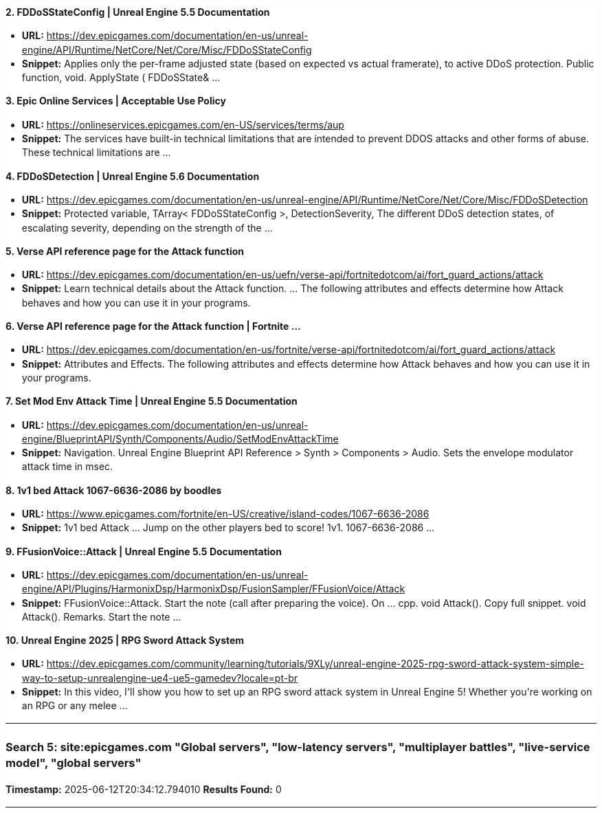 **2. FDDoSStateConfig | Unreal Engine 5.5 Documentation**
* **URL:** https://dev.epicgames.com/documentation/en-us/unreal-engine/API/Runtime/NetCore/Net/Core/Misc/FDDoSStateConfig
* **Snippet:** Applies only the per-frame adjusted state (based on expected vs actual framerate), to active DDoS protection. Public function, void. ApplyState ( FDDoSState& ...

**3. Epic Online Services | Acceptable Use Policy**
* **URL:** https://onlineservices.epicgames.com/en-US/services/terms/aup
* **Snippet:** The services have built-in technical limitations that are intended to prevent DDOS attacks and other forms of abuse. These technical limitations are ...

**4. FDDoSDetection | Unreal Engine 5.6 Documentation**
* **URL:** https://dev.epicgames.com/documentation/en-us/unreal-engine/API/Runtime/NetCore/Net/Core/Misc/FDDoSDetection
* **Snippet:** Protected variable, TArray< FDDoSStateConfig >, DetectionSeverity, The different DDoS detection states, of escalating severity, depending on the strength of the ...

**5. Verse API reference page for the Attack function**
* **URL:** https://dev.epicgames.com/documentation/en-us/uefn/verse-api/fortnitedotcom/ai/fort_guard_actions/attack
* **Snippet:** Learn technical details about the Attack function. ... The following attributes and effects determine how Attack behaves and how you can use it in your programs.

**6. Verse API reference page for the Attack function | Fortnite ...**
* **URL:** https://dev.epicgames.com/documentation/en-us/fortnite/verse-api/fortnitedotcom/ai/fort_guard_actions/attack
* **Snippet:** Attributes and Effects. The following attributes and effects determine how Attack behaves and how you can use it in your programs.

**7. Set Mod Env Attack Time | Unreal Engine 5.5 Documentation**
* **URL:** https://dev.epicgames.com/documentation/en-us/unreal-engine/BlueprintAPI/Synth/Components/Audio/SetModEnvAttackTime
* **Snippet:** Navigation. Unreal Engine Blueprint API Reference > Synth > Components > Audio. Sets the envelope modulator attack time in msec.

**8. 1v1 bed Attack 1067-6636-2086 by boodles**
* **URL:** https://www.epicgames.com/fortnite/en-US/creative/island-codes/1067-6636-2086
* **Snippet:** 1v1 bed Attack ... Jump on the other players bed to score! 1v1. 1067-6636-2086 ...

**9. FFusionVoice::Attack | Unreal Engine 5.5 Documentation**
* **URL:** https://dev.epicgames.com/documentation/en-us/unreal-engine/API/Plugins/HarmonixDsp/HarmonixDsp/FusionSampler/FFusionVoice/Attack
* **Snippet:** FFusionVoice::Attack. Start the note (call after preparing the voice). On ... cpp. void Attack(). Copy full snippet. void Attack(). Remarks. Start the note ...

**10. Unreal Engine 2025 | RPG Sword Attack System**
* **URL:** https://dev.epicgames.com/community/learning/tutorials/9XLy/unreal-engine-2025-rpg-sword-attack-system-simple-way-to-setup-unrealengine-ue4-ue5-gamedev?locale=pt-br
* **Snippet:** In this video, I'll show you how to set up an RPG sword attack system in Unreal Engine 5! Whether you're working on an RPG or any melee ...

---

### Search 5: site:epicgames.com "Global servers", "low-latency servers", "multiplayer battles", "live-service model", "global servers"
**Timestamp:** 2025-06-12T20:34:12.794010
**Results Found:** 0

---